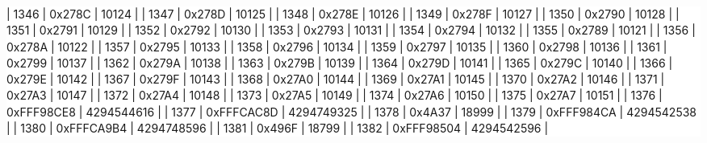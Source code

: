 |    1346 | 0x278C      |       10124 |
|    1347 | 0x278D      |       10125 |
|    1348 | 0x278E      |       10126 |
|    1349 | 0x278F      |       10127 |
|    1350 | 0x2790      |       10128 |
|    1351 | 0x2791      |       10129 |
|    1352 | 0x2792      |       10130 |
|    1353 | 0x2793      |       10131 |
|    1354 | 0x2794      |       10132 |
|    1355 | 0x2789      |       10121 |
|    1356 | 0x278A      |       10122 |
|    1357 | 0x2795      |       10133 |
|    1358 | 0x2796      |       10134 |
|    1359 | 0x2797      |       10135 |
|    1360 | 0x2798      |       10136 |
|    1361 | 0x2799      |       10137 |
|    1362 | 0x279A      |       10138 |
|    1363 | 0x279B      |       10139 |
|    1364 | 0x279D      |       10141 |
|    1365 | 0x279C      |       10140 |
|    1366 | 0x279E      |       10142 |
|    1367 | 0x279F      |       10143 |
|    1368 | 0x27A0      |       10144 |
|    1369 | 0x27A1      |       10145 |
|    1370 | 0x27A2      |       10146 |
|    1371 | 0x27A3      |       10147 |
|    1372 | 0x27A4      |       10148 |
|    1373 | 0x27A5      |       10149 |
|    1374 | 0x27A6      |       10150 |
|    1375 | 0x27A7      |       10151 |
|    1376 | 0xFFF98CE8  |  4294544616 |
|    1377 | 0xFFFCAC8D  |  4294749325 |
|    1378 | 0x4A37      |       18999 |
|    1379 | 0xFFF984CA  |  4294542538 |
|    1380 | 0xFFFCA9B4  |  4294748596 |
|    1381 | 0x496F      |       18799 |
|    1382 | 0xFFF98504  |  4294542596 |